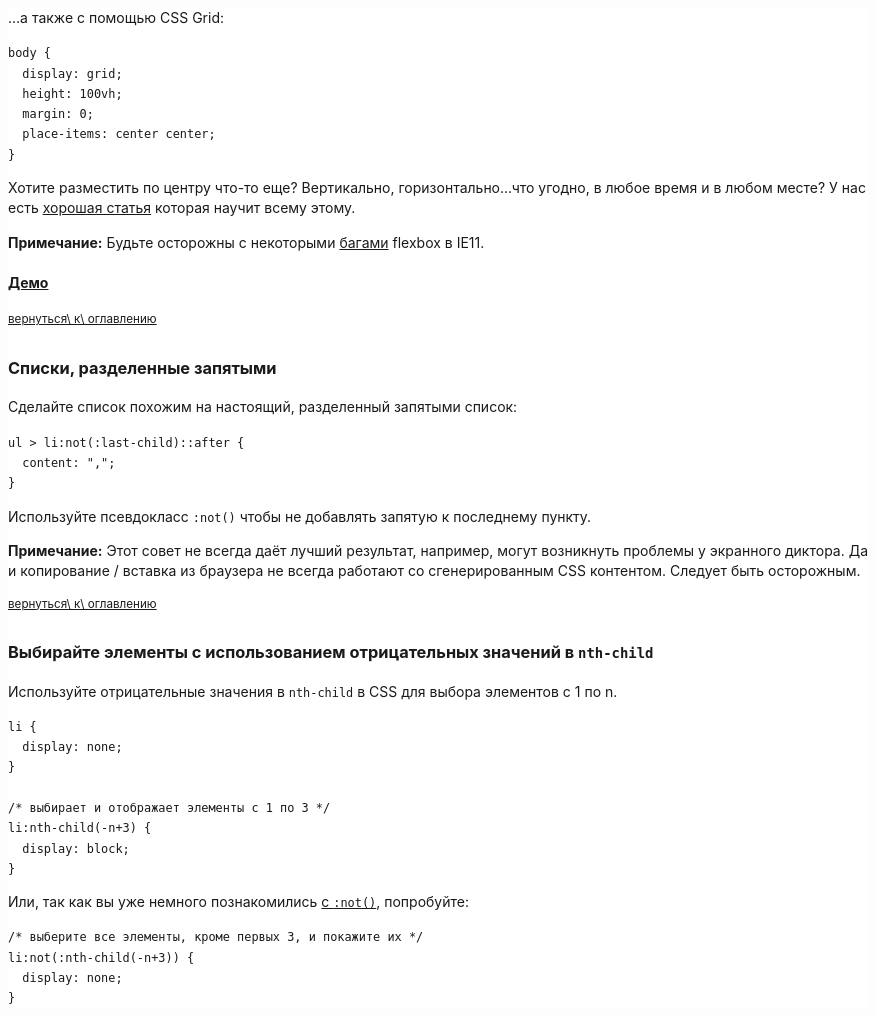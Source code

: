 …а также с помощью CSS Grid:

    body {
      display: grid;
      height: 100vh;
      margin: 0;
      place-items: center center;
    }

Хотите разместить по центру что-то еще? Вертикально, горизонтально…что угодно, в любое время и в любом месте? У нас есть [хорошая статья](https://css-tricks.com/centering-css-complete-guide/) которая научит всему этому.

**Примечание:** Будьте осторожны с некоторыми [багами](https://github.com/philipwalton/flexbugs#3-min-height-on-a-flex-container-wont-apply-to-its-flex-items) flexbox в IE11.

#### [Демо](http://codepen.io/AllThingsSmitty/pen/GqmGqZ)

<sup>[вернуться\ к\ оглавлению](#table-of-contents)</sup>

### Списки, разделенные запятыми

Сделайте список похожим на настоящий, разделенный запятыми список:

    ul > li:not(:last-child)::after {
      content: ",";
    }

Используйте псевдокласс `:not()` чтобы не добавлять запятую к последнему пункту.

**Примечание:** Этот совет не всегда даёт лучший результат, например, могут возникнуть проблемы у экранного диктора. Да и копирование / вставка из браузера не всегда работают со сгенерированным CSS контентом. Следует быть осторожным.

<sup>[вернуться\ к\ оглавлению](#table-of-contents)</sup>

### Выбирайте элементы с использованием отрицательных значений в `nth-child`

Используйте отрицательные значения в `nth-child` в CSS для выбора элементов с 1 по n.

    li {
      display: none;
    }

    /* выбирает и отображает элементы с 1 по 3 */
    li:nth-child(-n+3) {
      display: block;
    }

Или, так как вы уже немного познакомились [с `:not()`](#use-not-to-applyunapply-borders-on-navigation), попробуйте:

    /* выберите все элементы, кроме первых 3, и покажите их */
    li:not(:nth-child(-n+3)) {
      display: none;
    }
